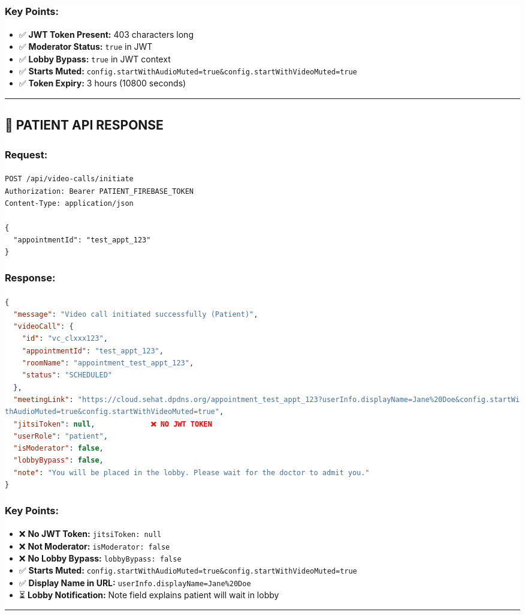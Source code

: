 ### Key Points:
- ✅ **JWT Token Present:** 403 characters long
- ✅ **Moderator Status:** `true` in JWT
- ✅ **Lobby Bypass:** `true` in JWT context
- ✅ **Starts Muted:** `config.startWithAudioMuted=true&config.startWithVideoMuted=true`
- ✅ **Token Expiry:** 3 hours (10800 seconds)

---

## 🤒 PATIENT API RESPONSE

### Request:
```http
POST /api/video-calls/initiate
Authorization: Bearer PATIENT_FIREBASE_TOKEN
Content-Type: application/json

{
  "appointmentId": "test_appt_123"
}
```

### Response:
```json
{
  "message": "Video call initiated successfully (Patient)",
  "videoCall": {
    "id": "vc_clxxx123",
    "appointmentId": "test_appt_123",
    "roomName": "appointment_test_appt_123",
    "status": "SCHEDULED"
  },
  "meetingLink": "https://cloud.sehat.dpdns.org/appointment_test_appt_123?userInfo.displayName=Jane%20Doe&config.startWithAudioMuted=true&config.startWithVideoMuted=true",
  "jitsiToken": null,             ❌ NO JWT TOKEN
  "userRole": "patient",
  "isModerator": false,
  "lobbyBypass": false,
  "note": "You will be placed in the lobby. Please wait for the doctor to admit you."
}
```

### Key Points:
- ❌ **No JWT Token:** `jitsiToken: null`
- ❌ **Not Moderator:** `isModerator: false`
- ❌ **No Lobby Bypass:** `lobbyBypass: false`
- ✅ **Starts Muted:** `config.startWithAudioMuted=true&config.startWithVideoMuted=true`
- ✅ **Display Name in URL:** `userInfo.displayName=Jane%20Doe`
- ⏳ **Lobby Notification:** Note field explains patient will wait in lobby

---